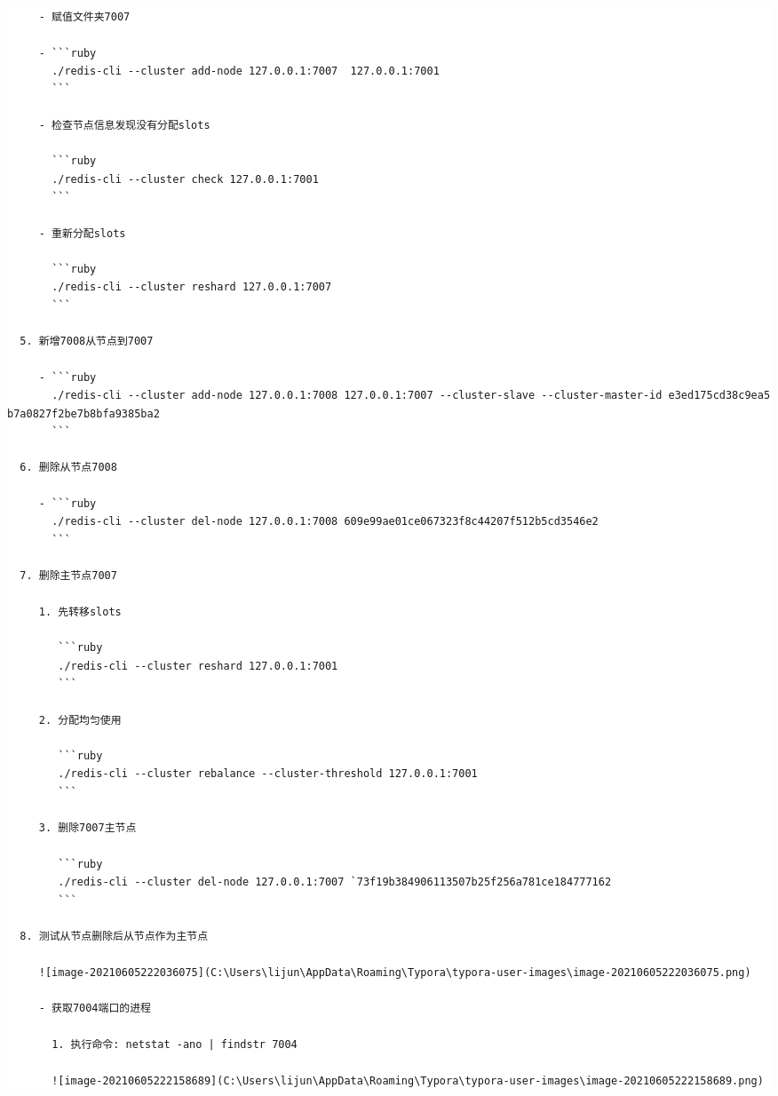          - 赋值文件夹7007

         - ```ruby
           ./redis-cli --cluster add-node 127.0.0.1:7007  127.0.0.1:7001
           ```

         - 检查节点信息发现没有分配slots

           ```ruby
           ./redis-cli --cluster check 127.0.0.1:7001
           ```

         - 重新分配slots

           ```ruby
           ./redis-cli --cluster reshard 127.0.0.1:7007
           ```

      5. 新增7008从节点到7007

         - ```ruby
           ./redis-cli --cluster add-node 127.0.0.1:7008 127.0.0.1:7007 --cluster-slave --cluster-master-id e3ed175cd38c9ea5b7a0827f2be7b8bfa9385ba2
           ```

      6. 删除从节点7008

         - ```ruby
           ./redis-cli --cluster del-node 127.0.0.1:7008 609e99ae01ce067323f8c44207f512b5cd3546e2
           ```

      7. 删除主节点7007

         1. 先转移slots

            ```ruby
            ./redis-cli --cluster reshard 127.0.0.1:7001
            ```

         2. 分配均匀使用

            ```ruby
            ./redis-cli --cluster rebalance --cluster-threshold 127.0.0.1:7001
            ```

         3. 删除7007主节点

            ```ruby
            ./redis-cli --cluster del-node 127.0.0.1:7007 `73f19b384906113507b25f256a781ce184777162
            ```

      8. 测试从节点删除后从节点作为主节点

         ![image-20210605222036075](C:\Users\lijun\AppData\Roaming\Typora\typora-user-images\image-20210605222036075.png)

         - 获取7004端口的进程

           1. 执行命令: netstat -ano | findstr 7004

           ![image-20210605222158689](C:\Users\lijun\AppData\Roaming\Typora\typora-user-images\image-20210605222158689.png)
